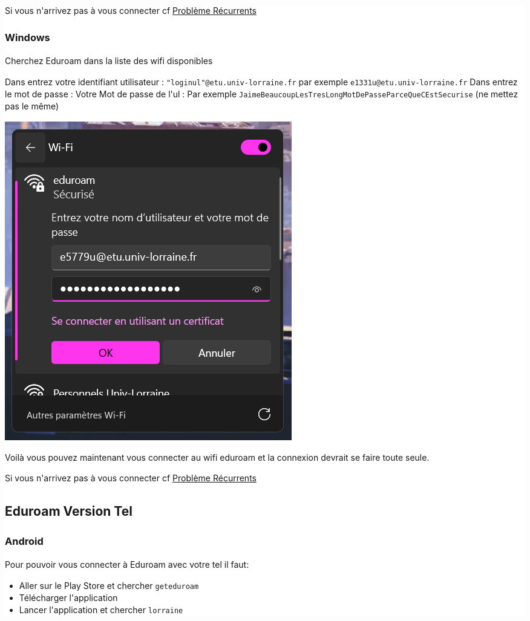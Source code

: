 Si vous n'arrivez pas à vous connecter cf [Problème Récurrents](#problèmes-récurrents)

### Windows

 Cherchez Eduroam dans la liste des wifi disponibles

Dans entrez votre identifiant utilisateur : `"loginul"@etu.univ-lorraine.fr` par exemple `e1331u@etu.univ-lorraine.fr`
Dans entrez le mot de passe : Votre Mot de passe de l'ul : Par exemple `JaimeBeaucoupLesTresLongMotDePasseParceQueCEstSecurise` (ne mettez pas le même)

![Eduroam Windows](eduroam/eduroam_windows.png)

Voilà vous pouvez maintenant vous connecter au wifi eduroam et la connexion devrait se faire toute seule.

Si vous n'arrivez pas à vous connecter cf [Problème Récurrents](#problèmes-récurrents)

## Eduroam Version Tel

### Android

Pour pouvoir vous connecter à Eduroam avec votre tel il faut:
- Aller sur le Play Store et chercher `geteduroam`
- Télécharger l'application
- Lancer l'application et chercher `lorraine`
